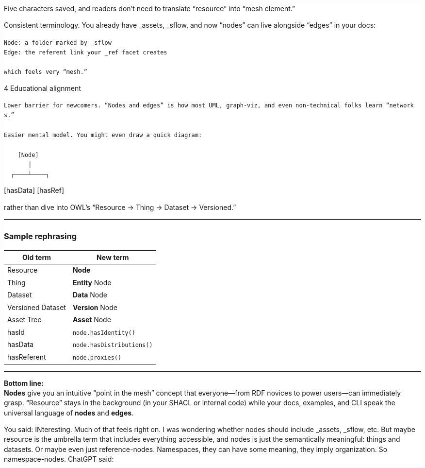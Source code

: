 Five characters saved, and readers don’t need to translate “resource” into “mesh element.”

Consistent terminology. You already have _assets, _sflow, and now “nodes” can live alongside “edges” in your docs:

    Node: a folder marked by _sflow  
    Edge: the referent link your _ref facet creates  

    which feels very “mesh.”

4 Educational alignment

    Lower barrier for newcomers. “Nodes and edges” is how most UML, graph-viz, and even non-technical folks learn “networks.”

    Easier mental model. You might even draw a quick diagram:

        [Node]
           │  
      ┌────┴────┐

[hasData] [hasRef]

rather than dive into OWL’s “Resource → Thing → Dataset → Versioned.”

---

### Sample rephrasing

| Old term          | New term        |
|-------------------|-----------------|
| Resource          | **Node**        |
| Thing             | **Entity** Node |
| Dataset           | **Data** Node   |
| Versioned Dataset | **Version** Node|
| Asset Tree        | **Asset** Node  |
| hasId             | `node.hasIdentity()`   |
| hasData           | `node.hasDistributions()` |
| hasReferent       | `node.proxies()`       |

---

**Bottom line:**  
**Nodes** give you an intuitive “point in the mesh” concept that everyone—from RDF novices to power users—can immediately grasp.  “Resource” stays in the background (in your SHACL or internal code) while your docs, examples, and CLI speak the universal language of **nodes** and **edges**.

You said:
INteresting. Much of that feels right on. I was wondering whether nodes should include _assets, _sflow, etc. But maybe resource is the umbrella term that includes everything accessible, and nodes is just the semantically meaningful: things and datasets. Or maybe even just reference-nodes. Namespaces, they can have some meaning, they imply organization. So namespace-nodes.
ChatGPT said:
